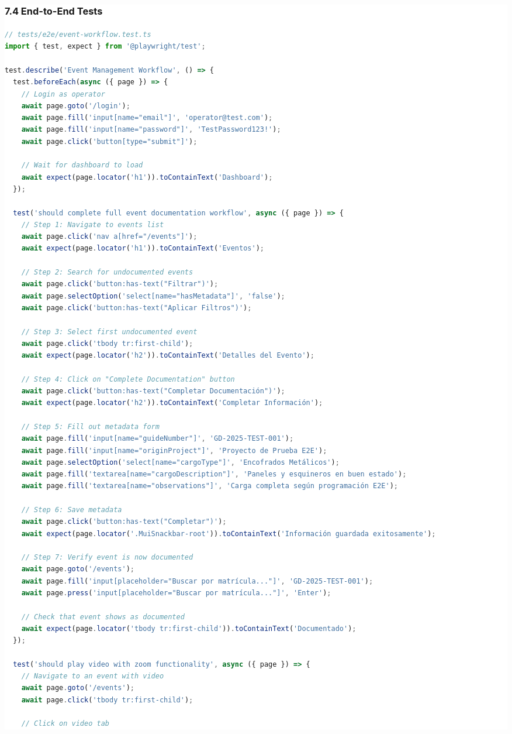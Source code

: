 ### **7.4 End-to-End Tests**

```typescript
// tests/e2e/event-workflow.test.ts
import { test, expect } from '@playwright/test';

test.describe('Event Management Workflow', () => {
  test.beforeEach(async ({ page }) => {
    // Login as operator
    await page.goto('/login');
    await page.fill('input[name="email"]', 'operator@test.com');
    await page.fill('input[name="password"]', 'TestPassword123!');
    await page.click('button[type="submit"]');
    
    // Wait for dashboard to load
    await expect(page.locator('h1')).toContainText('Dashboard');
  });

  test('should complete full event documentation workflow', async ({ page }) => {
    // Step 1: Navigate to events list
    await page.click('nav a[href="/events"]');
    await expect(page.locator('h1')).toContainText('Eventos');

    // Step 2: Search for undocumented events
    await page.click('button:has-text("Filtrar")');
    await page.selectOption('select[name="hasMetadata"]', 'false');
    await page.click('button:has-text("Aplicar Filtros")');

    // Step 3: Select first undocumented event
    await page.click('tbody tr:first-child');
    await expect(page.locator('h2')).toContainText('Detalles del Evento');

    // Step 4: Click on "Complete Documentation" button
    await page.click('button:has-text("Completar Documentación")');
    await expect(page.locator('h2')).toContainText('Completar Información');

    // Step 5: Fill out metadata form
    await page.fill('input[name="guideNumber"]', 'GD-2025-TEST-001');
    await page.fill('input[name="originProject"]', 'Proyecto de Prueba E2E');
    await page.selectOption('select[name="cargoType"]', 'Encofrados Metálicos');
    await page.fill('textarea[name="cargoDescription"]', 'Paneles y esquineros en buen estado');
    await page.fill('textarea[name="observations"]', 'Carga completa según programación E2E');

    // Step 6: Save metadata
    await page.click('button:has-text("Completar")');
    await expect(page.locator('.MuiSnackbar-root')).toContainText('Información guardada exitosamente');

    // Step 7: Verify event is now documented
    await page.goto('/events');
    await page.fill('input[placeholder="Buscar por matrícula..."]', 'GD-2025-TEST-001');
    await page.press('input[placeholder="Buscar por matrícula..."]', 'Enter');

    // Check that event shows as documented
    await expect(page.locator('tbody tr:first-child')).toContainText('Documentado');
  });

  test('should play video with zoom functionality', async ({ page }) => {
    // Navigate to an event with video
    await page.goto('/events');
    await page.click('tbody tr:first-child');
    
    // Click on video tab
```